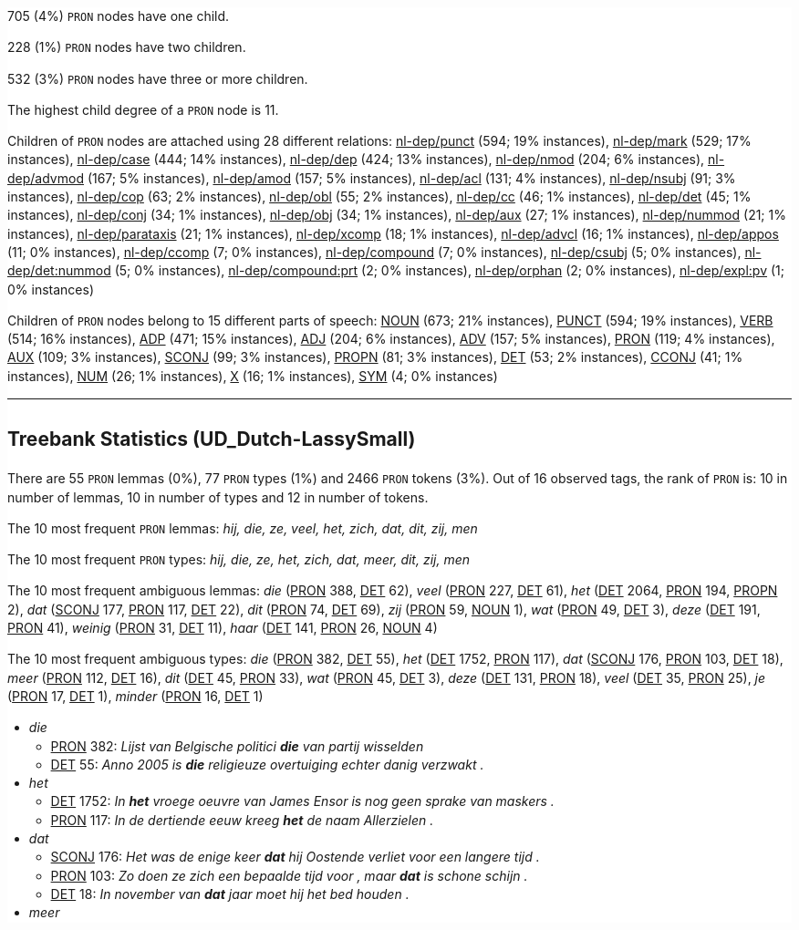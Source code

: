 705 (4%) `PRON` nodes have one child.

228 (1%) `PRON` nodes have two children.

532 (3%) `PRON` nodes have three or more children.

The highest child degree of a `PRON` node is 11.

Children of `PRON` nodes are attached using 28 different relations: [nl-dep/punct]() (594; 19% instances), [nl-dep/mark]() (529; 17% instances), [nl-dep/case]() (444; 14% instances), [nl-dep/dep]() (424; 13% instances), [nl-dep/nmod]() (204; 6% instances), [nl-dep/advmod]() (167; 5% instances), [nl-dep/amod]() (157; 5% instances), [nl-dep/acl]() (131; 4% instances), [nl-dep/nsubj]() (91; 3% instances), [nl-dep/cop]() (63; 2% instances), [nl-dep/obl]() (55; 2% instances), [nl-dep/cc]() (46; 1% instances), [nl-dep/det]() (45; 1% instances), [nl-dep/conj]() (34; 1% instances), [nl-dep/obj]() (34; 1% instances), [nl-dep/aux]() (27; 1% instances), [nl-dep/nummod]() (21; 1% instances), [nl-dep/parataxis]() (21; 1% instances), [nl-dep/xcomp]() (18; 1% instances), [nl-dep/advcl]() (16; 1% instances), [nl-dep/appos]() (11; 0% instances), [nl-dep/ccomp]() (7; 0% instances), [nl-dep/compound]() (7; 0% instances), [nl-dep/csubj]() (5; 0% instances), [nl-dep/det:nummod]() (5; 0% instances), [nl-dep/compound:prt]() (2; 0% instances), [nl-dep/orphan]() (2; 0% instances), [nl-dep/expl:pv]() (1; 0% instances)

Children of `PRON` nodes belong to 15 different parts of speech: [NOUN]() (673; 21% instances), [PUNCT]() (594; 19% instances), [VERB]() (514; 16% instances), [ADP]() (471; 15% instances), [ADJ]() (204; 6% instances), [ADV]() (157; 5% instances), [PRON]() (119; 4% instances), [AUX]() (109; 3% instances), [SCONJ]() (99; 3% instances), [PROPN]() (81; 3% instances), [DET]() (53; 2% instances), [CCONJ]() (41; 1% instances), [NUM]() (26; 1% instances), [X]() (16; 1% instances), [SYM]() (4; 0% instances)



--------------------------------------------------------------------------------

## Treebank Statistics (UD_Dutch-LassySmall)

There are 55 `PRON` lemmas (0%), 77 `PRON` types (1%) and 2466 `PRON` tokens (3%).
Out of 16 observed tags, the rank of `PRON` is: 10 in number of lemmas, 10 in number of types and 12 in number of tokens.

The 10 most frequent `PRON` lemmas: <em>hij, die, ze, veel, het, zich, dat, dit, zij, men</em>

The 10 most frequent `PRON` types:  <em>hij, die, ze, het, zich, dat, meer, dit, zij, men</em>

The 10 most frequent ambiguous lemmas: <em>die</em> ([PRON]() 388, [DET]() 62), <em>veel</em> ([PRON]() 227, [DET]() 61), <em>het</em> ([DET]() 2064, [PRON]() 194, [PROPN]() 2), <em>dat</em> ([SCONJ]() 177, [PRON]() 117, [DET]() 22), <em>dit</em> ([PRON]() 74, [DET]() 69), <em>zij</em> ([PRON]() 59, [NOUN]() 1), <em>wat</em> ([PRON]() 49, [DET]() 3), <em>deze</em> ([DET]() 191, [PRON]() 41), <em>weinig</em> ([PRON]() 31, [DET]() 11), <em>haar</em> ([DET]() 141, [PRON]() 26, [NOUN]() 4)

The 10 most frequent ambiguous types:  <em>die</em> ([PRON]() 382, [DET]() 55), <em>het</em> ([DET]() 1752, [PRON]() 117), <em>dat</em> ([SCONJ]() 176, [PRON]() 103, [DET]() 18), <em>meer</em> ([PRON]() 112, [DET]() 16), <em>dit</em> ([DET]() 45, [PRON]() 33), <em>wat</em> ([PRON]() 45, [DET]() 3), <em>deze</em> ([DET]() 131, [PRON]() 18), <em>veel</em> ([DET]() 35, [PRON]() 25), <em>je</em> ([PRON]() 17, [DET]() 1), <em>minder</em> ([PRON]() 16, [DET]() 1)


* <em>die</em>
  * [PRON]() 382: <em>Lijst van Belgische politici <b>die</b> van partij wisselden</em>
  * [DET]() 55: <em>Anno 2005 is <b>die</b> religieuze overtuiging echter danig verzwakt .</em>
* <em>het</em>
  * [DET]() 1752: <em>In <b>het</b> vroege oeuvre van James Ensor is nog geen sprake van maskers .</em>
  * [PRON]() 117: <em>In de dertiende eeuw kreeg <b>het</b> de naam Allerzielen .</em>
* <em>dat</em>
  * [SCONJ]() 176: <em>Het was de enige keer <b>dat</b> hij Oostende verliet voor een langere tijd .</em>
  * [PRON]() 103: <em>Zo doen ze zich een bepaalde tijd voor , maar <b>dat</b> is schone schijn .</em>
  * [DET]() 18: <em>In november van <b>dat</b> jaar moet hij het bed houden .</em>
* <em>meer</em>